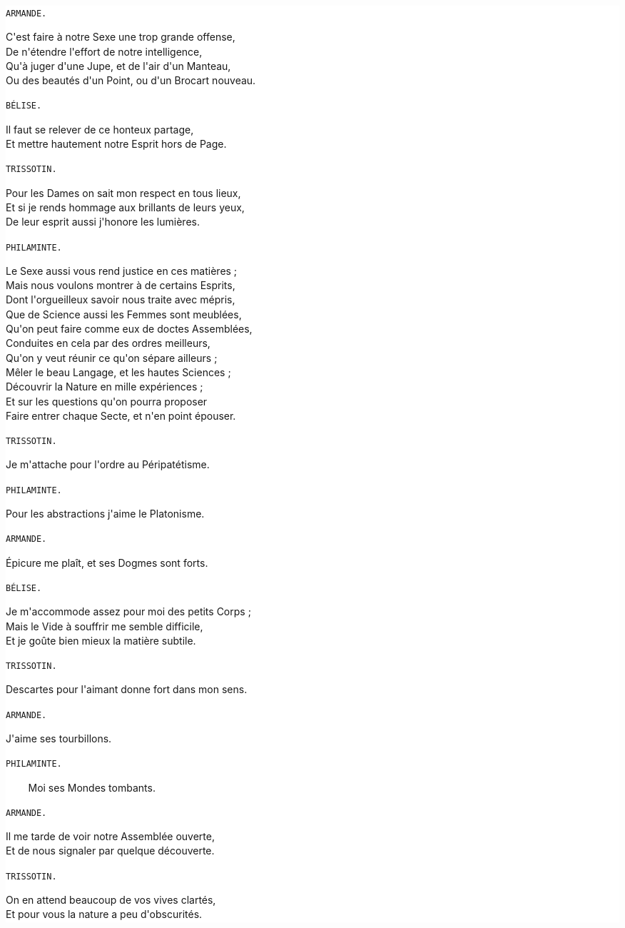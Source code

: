     ARMANDE.
C'est faire à notre Sexe une trop grande offense,  
De n'étendre l'effort de notre intelligence,  
Qu'à juger d'une Jupe, et de l'air d'un Manteau,  
Ou des beautés d'un Point, ou d'un Brocart nouveau.  

    BÉLISE.
Il faut se relever de ce honteux partage,  
Et mettre hautement notre Esprit hors de Page.  

    TRISSOTIN.
Pour les Dames on sait mon respect en tous lieux,  
Et si je rends hommage aux brillants de leurs yeux,  
De leur esprit aussi j'honore les lumières.  

    PHILAMINTE.
Le Sexe aussi vous rend justice en ces matières ;  
Mais nous voulons montrer à de certains Esprits,  
Dont l'orgueilleux savoir nous traite avec mépris,  
Que de Science aussi les Femmes sont meublées,  
Qu'on peut faire comme eux de doctes Assemblées,  
Conduites en cela par des ordres meilleurs,  
Qu'on y veut réunir ce qu'on sépare ailleurs ;  
Mêler le beau Langage, et les hautes Sciences ;  
Découvrir la Nature en mille expériences ;  
Et sur les questions qu'on pourra proposer  
Faire entrer chaque Secte, et n'en point épouser.  

    TRISSOTIN.
Je m'attache pour l'ordre au Péripatétisme.  

    PHILAMINTE.
Pour les abstractions j'aime le Platonisme.  

    ARMANDE.
Épicure me plaît, et ses Dogmes sont forts.  

    BÉLISE.
Je m'accommode assez pour moi des petits Corps ;  
Mais le Vide à souffrir me semble difficile,  
Et je goûte bien mieux la matière subtile.  

    TRISSOTIN.
Descartes pour l'aimant donne fort dans mon sens.  

    ARMANDE.
J'aime ses tourbillons.  

    PHILAMINTE.
        Moi ses Mondes tombants.  

    ARMANDE.
Il me tarde de voir notre Assemblée ouverte,  
Et de nous signaler par quelque découverte.  

    TRISSOTIN.
On en attend beaucoup de vos vives clartés,  
Et pour vous la nature a peu d'obscurités.  
